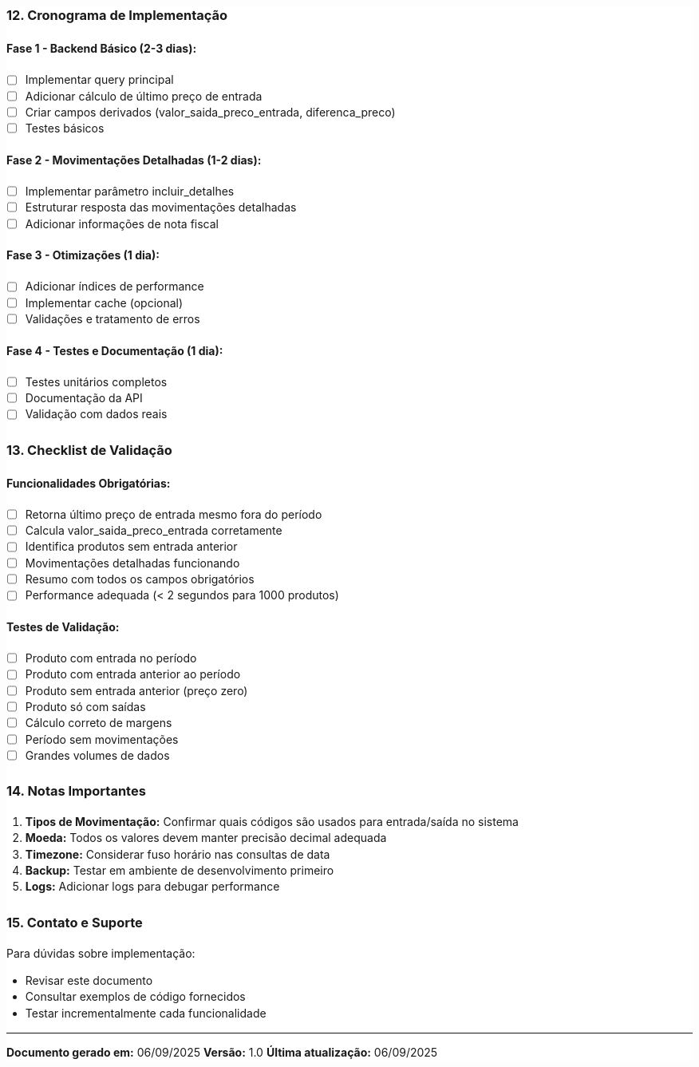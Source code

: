 ### 12. Cronograma de Implementação

#### **Fase 1 - Backend Básico (2-3 dias):**
- [ ] Implementar query principal
- [ ] Adicionar cálculo de último preço de entrada
- [ ] Criar campos derivados (valor_saida_preco_entrada, diferenca_preco)
- [ ] Testes básicos

#### **Fase 2 - Movimentações Detalhadas (1-2 dias):**
- [ ] Implementar parâmetro incluir_detalhes
- [ ] Estruturar resposta das movimentações detalhadas
- [ ] Adicionar informações de nota fiscal

#### **Fase 3 - Otimizações (1 dia):**
- [ ] Adicionar índices de performance
- [ ] Implementar cache (opcional)
- [ ] Validações e tratamento de erros

#### **Fase 4 - Testes e Documentação (1 dia):**
- [ ] Testes unitários completos
- [ ] Documentação da API
- [ ] Validação com dados reais

### 13. Checklist de Validação

#### **Funcionalidades Obrigatórias:**
- [ ] Retorna último preço de entrada mesmo fora do período
- [ ] Calcula valor_saida_preco_entrada corretamente
- [ ] Identifica produtos sem entrada anterior
- [ ] Movimentações detalhadas funcionando
- [ ] Resumo com todos os campos obrigatórios
- [ ] Performance adequada (< 2 segundos para 1000 produtos)

#### **Testes de Validação:**
- [ ] Produto com entrada no período
- [ ] Produto com entrada anterior ao período
- [ ] Produto sem entrada anterior (preço zero)
- [ ] Produto só com saídas
- [ ] Cálculo correto de margens
- [ ] Período sem movimentações
- [ ] Grandes volumes de dados

### 14. Notas Importantes

1. **Tipos de Movimentação:** Confirmar quais códigos são usados para entrada/saída no sistema
2. **Moeda:** Todos os valores devem manter precisão decimal adequada
3. **Timezone:** Considerar fuso horário nas consultas de data
4. **Backup:** Testar em ambiente de desenvolvimento primeiro
5. **Logs:** Adicionar logs para debugar performance

### 15. Contato e Suporte

Para dúvidas sobre implementação:
- Revisar este documento
- Consultar exemplos de código fornecidos
- Testar incrementalmente cada funcionalidade

---

**Documento gerado em:** 06/09/2025
**Versão:** 1.0
**Última atualização:** 06/09/2025
